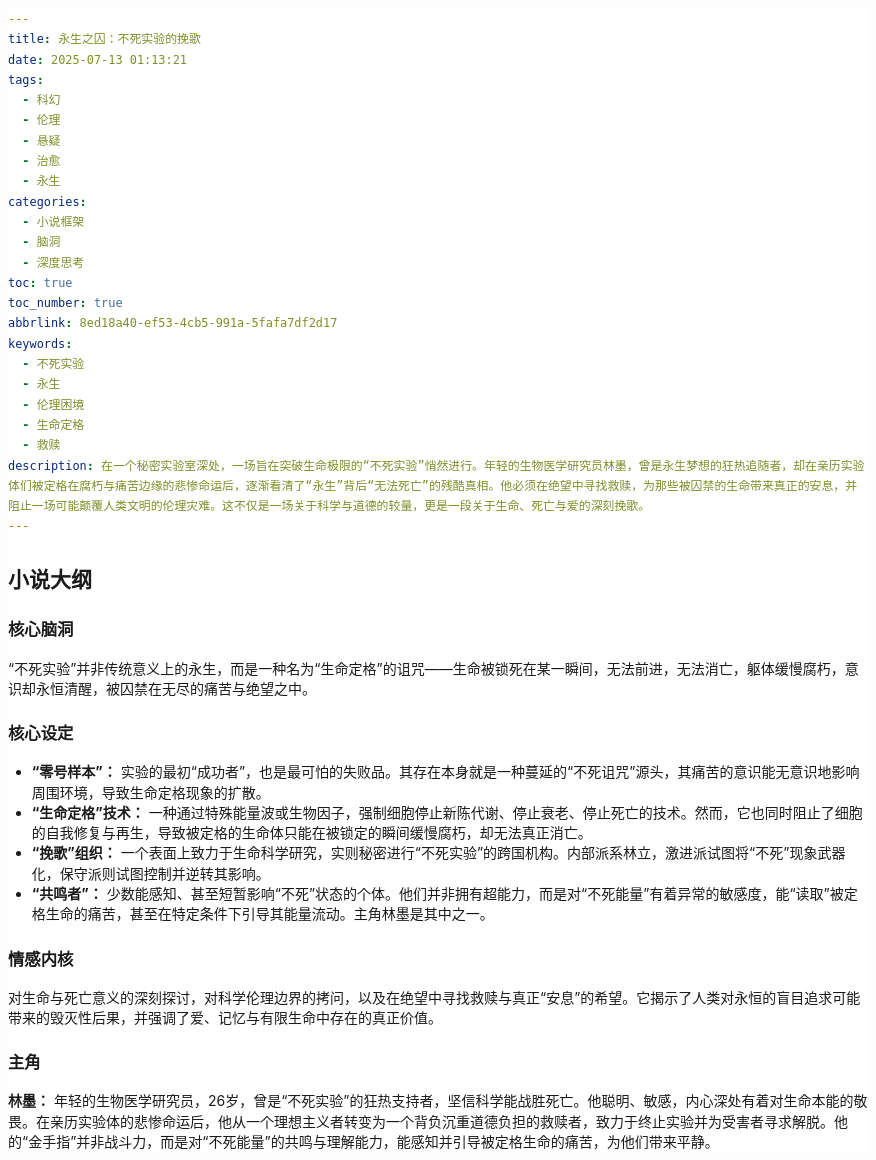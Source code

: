 ```yaml
---
title: 永生之囚：不死实验的挽歌
date: 2025-07-13 01:13:21
tags:
  - 科幻
  - 伦理
  - 悬疑
  - 治愈
  - 永生
categories:
  - 小说框架
  - 脑洞
  - 深度思考
toc: true
toc_number: true
abbrlink: 8ed18a40-ef53-4cb5-991a-5fafa7df2d17
keywords:
  - 不死实验
  - 永生
  - 伦理困境
  - 生命定格
  - 救赎
description: 在一个秘密实验室深处，一场旨在突破生命极限的“不死实验”悄然进行。年轻的生物医学研究员林墨，曾是永生梦想的狂热追随者，却在亲历实验体们被定格在腐朽与痛苦边缘的悲惨命运后，逐渐看清了“永生”背后“无法死亡”的残酷真相。他必须在绝望中寻找救赎，为那些被囚禁的生命带来真正的安息，并阻止一场可能颠覆人类文明的伦理灾难。这不仅是一场关于科学与道德的较量，更是一段关于生命、死亡与爱的深刻挽歌。
---
```


## 小说大纲

### 核心脑洞

“不死实验”并非传统意义上的永生，而是一种名为“生命定格”的诅咒——生命被锁死在某一瞬间，无法前进，无法消亡，躯体缓慢腐朽，意识却永恒清醒，被囚禁在无尽的痛苦与绝望之中。

### 核心设定

*   **“零号样本”：** 实验的最初“成功者”，也是最可怕的失败品。其存在本身就是一种蔓延的“不死诅咒”源头，其痛苦的意识能无意识地影响周围环境，导致生命定格现象的扩散。
*   **“生命定格”技术：** 一种通过特殊能量波或生物因子，强制细胞停止新陈代谢、停止衰老、停止死亡的技术。然而，它也同时阻止了细胞的自我修复与再生，导致被定格的生命体只能在被锁定的瞬间缓慢腐朽，却无法真正消亡。
*   **“挽歌”组织：** 一个表面上致力于生命科学研究，实则秘密进行“不死实验”的跨国机构。内部派系林立，激进派试图将“不死”现象武器化，保守派则试图控制并逆转其影响。
*   **“共鸣者”：** 少数能感知、甚至短暂影响“不死”状态的个体。他们并非拥有超能力，而是对“不死能量”有着异常的敏感度，能“读取”被定格生命的痛苦，甚至在特定条件下引导其能量流动。主角林墨是其中之一。

### 情感内核

对生命与死亡意义的深刻探讨，对科学伦理边界的拷问，以及在绝望中寻找救赎与真正“安息”的希望。它揭示了人类对永恒的盲目追求可能带来的毁灭性后果，并强调了爱、记忆与有限生命中存在的真正价值。

### 主角

**林墨：** 年轻的生物医学研究员，26岁，曾是“不死实验”的狂热支持者，坚信科学能战胜死亡。他聪明、敏感，内心深处有着对生命本能的敬畏。在亲历实验体的悲惨命运后，他从一个理想主义者转变为一个背负沉重道德负担的救赎者，致力于终止实验并为受害者寻求解脱。他的“金手指”并非战斗力，而是对“不死能量”的共鸣与理解能力，能感知并引导被定格生命的痛苦，为他们带来平静。
